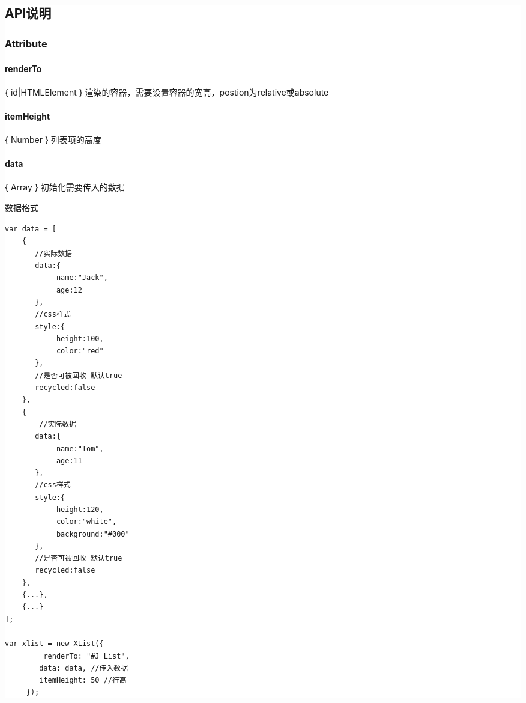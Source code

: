 
## API说明

### Attribute

#### renderTo  

{ id|HTMLElement } 渲染的容器，需要设置容器的宽高，postion为relative或absolute

#### itemHeight

{ Number } 列表项的高度

#### data

{ Array } 初始化需要传入的数据

数据格式

```
var data = [
    {
       //实际数据
       data:{
            name:"Jack",
            age:12
       }, 
       //css样式
       style:{
            height:100,
            color:"red"
       },
       //是否可被回收 默认true
       recycled:false
    },
    {
        //实际数据
       data:{
            name:"Tom",
            age:11
       }, 
       //css样式
       style:{
            height:120,
            color:"white",
            background:"#000"
       },
       //是否可被回收 默认true
       recycled:false
    },
    {...},
    {...}
];

var xlist = new XList({
         renderTo: "#J_List",
        data: data, //传入数据
        itemHeight: 50 //行高
     });

```
